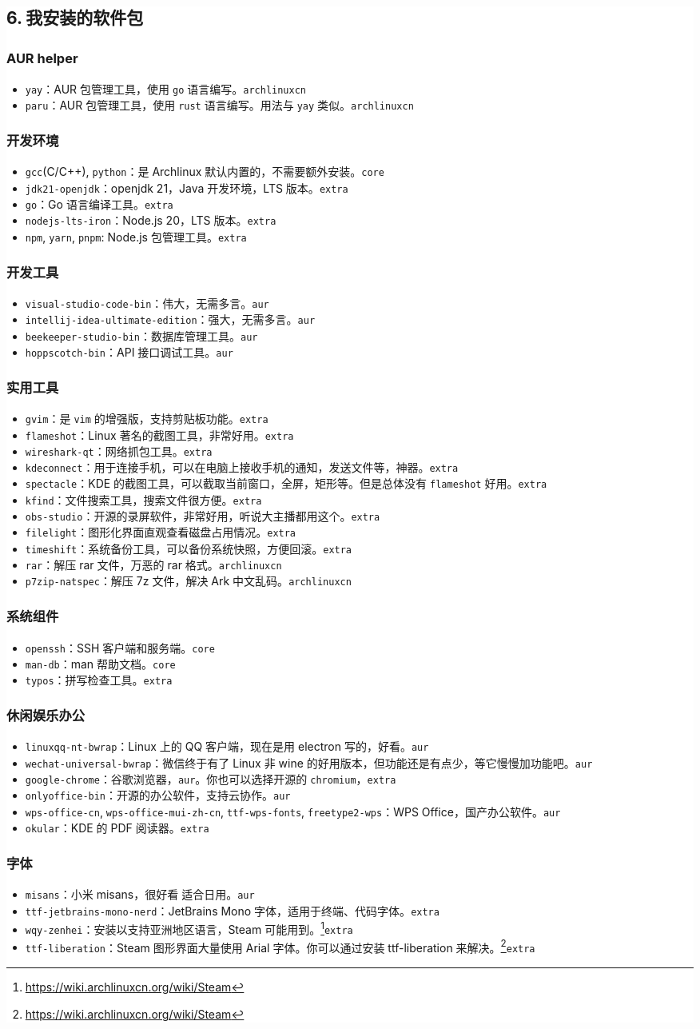 ## 6. 我安装的软件包

### AUR helper
- `yay`：AUR 包管理工具，使用 `go` 语言编写。`archlinuxcn`
- `paru`：AUR 包管理工具，使用 `rust` 语言编写。用法与 `yay` 类似。`archlinuxcn`

### 开发环境
- `gcc`(C/C++), `python`：是 Archlinux 默认内置的，不需要额外安装。`core`
- `jdk21-openjdk`：openjdk 21，Java 开发环境，LTS 版本。`extra`
- `go`：Go 语言编译工具。`extra`
- `nodejs-lts-iron`：Node.js 20，LTS 版本。`extra`
- `npm`, `yarn`, `pnpm`: Node.js 包管理工具。`extra`

### 开发工具
- `visual-studio-code-bin`：伟大，无需多言。`aur`
- `intellij-idea-ultimate-edition`：强大，无需多言。`aur`
- `beekeeper-studio-bin`：数据库管理工具。`aur`
- `hoppscotch-bin`：API 接口调试工具。`aur`

### 实用工具
- `gvim`：是 `vim` 的增强版，支持剪贴板功能。`extra`
- `flameshot`：Linux 著名的截图工具，非常好用。`extra`
- `wireshark-qt`：网络抓包工具。`extra`
- `kdeconnect`：用于连接手机，可以在电脑上接收手机的通知，发送文件等，神器。`extra`
- `spectacle`：KDE 的截图工具，可以截取当前窗口，全屏，矩形等。但是总体没有 `flameshot` 好用。`extra`
- `kfind`：文件搜索工具，搜索文件很方便。`extra`
- `obs-studio`：开源的录屏软件，非常好用，听说大主播都用这个。`extra`
- `filelight`：图形化界面直观查看磁盘占用情况。`extra`
- `timeshift`：系统备份工具，可以备份系统快照，方便回滚。`extra`
- `rar`：解压 rar 文件，万恶的 rar 格式。`archlinuxcn`
- `p7zip-natspec`：解压 7z 文件，解决 Ark 中文乱码。`archlinuxcn`

### 系统组件
- `openssh`：SSH 客户端和服务端。`core`
- `man-db`：man 帮助文档。`core`
- `typos`：拼写检查工具。`extra`

### 休闲娱乐办公
- `linuxqq-nt-bwrap`：Linux 上的 QQ 客户端，现在是用 electron 写的，好看。`aur`
- `wechat-universal-bwrap`：微信终于有了 Linux 非 wine 的好用版本，但功能还是有点少，等它慢慢加功能吧。`aur`
- `google-chrome`：谷歌浏览器，`aur`。你也可以选择开源的 `chromium`，`extra`
- `onlyoffice-bin`：开源的办公软件，支持云协作。`aur`
- `wps-office-cn`, `wps-office-mui-zh-cn`, `ttf-wps-fonts`, `freetype2-wps`：WPS Office，国产办公软件。`aur`
- `okular`：KDE 的 PDF 阅读器。`extra`

### 字体
- `misans`：小米 misans，很好看 适合日用。`aur`
- `ttf-jetbrains-mono-nerd`：JetBrains Mono 字体，适用于终端、代码字体。`extra`
- `wqy-zenhei`：安装以支持亚洲地区语言，Steam 可能用到。[^3]`extra` 
- `ttf-liberation`：Steam 图形界面大量使用 Arial 字体。你可以通过安装 ttf-liberation 来解决。[^3]`extra`


[^1]: https://docs.kernel.org/admin-guide/kernel-parameters.html
[^2]: https://wiki.archlinux.org/title/Improving_performance#Watchdogs
[^3]: https://wiki.archlinuxcn.org/wiki/Steam